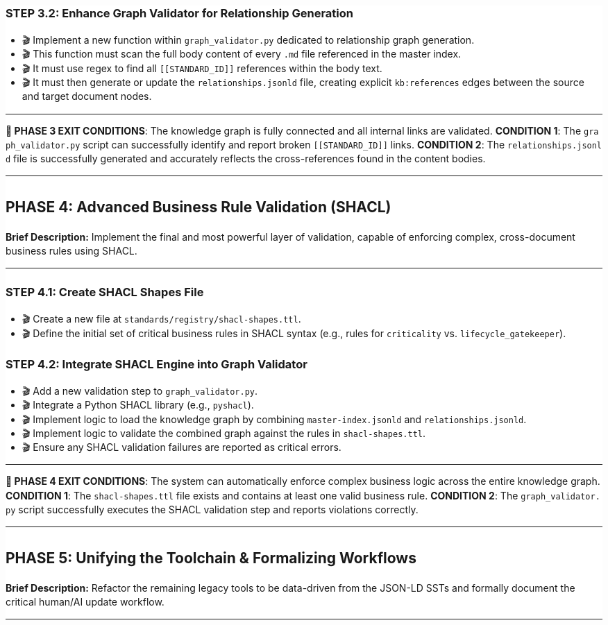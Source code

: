 ### STEP 3.2: Enhance Graph Validator for Relationship Generation
- 🎬 Implement a new function within `graph_validator.py` dedicated to relationship graph generation.
- 🎬 This function must scan the full body content of every `.md` file referenced in the master index.
- 🎬 It must use regex to find all `[[STANDARD_ID]]` references within the body text.
- 🎬 It must then generate or update the `relationships.jsonld` file, creating explicit `kb:references` edges between the source and target document nodes.

---

**🏁 PHASE 3 EXIT CONDITIONS**: The knowledge graph is fully connected and all internal links are validated.
**CONDITION 1**: The `graph_validator.py` script can successfully identify and report broken `[[STANDARD_ID]]` links.
**CONDITION 2**: The `relationships.jsonld` file is successfully generated and accurately reflects the cross-references found in the content bodies.

---

## PHASE 4: Advanced Business Rule Validation (SHACL)
**Brief Description:** Implement the final and most powerful layer of validation, capable of enforcing complex, cross-document business rules using SHACL.

---

### STEP 4.1: Create SHACL Shapes File
- 🎬 Create a new file at `standards/registry/shacl-shapes.ttl`.
- 🎬 Define the initial set of critical business rules in SHACL syntax (e.g., rules for `criticality` vs. `lifecycle_gatekeeper`).

### STEP 4.2: Integrate SHACL Engine into Graph Validator
- 🎬 Add a new validation step to `graph_validator.py`.
- 🎬 Integrate a Python SHACL library (e.g., `pyshacl`).
- 🎬 Implement logic to load the knowledge graph by combining `master-index.jsonld` and `relationships.jsonld`.
- 🎬 Implement logic to validate the combined graph against the rules in `shacl-shapes.ttl`.
- 🎬 Ensure any SHACL validation failures are reported as critical errors.

---

**🏁 PHASE 4 EXIT CONDITIONS**: The system can automatically enforce complex business logic across the entire knowledge graph.
**CONDITION 1**: The `shacl-shapes.ttl` file exists and contains at least one valid business rule.
**CONDITION 2**: The `graph_validator.py` script successfully executes the SHACL validation step and reports violations correctly.

---

## PHASE 5: Unifying the Toolchain & Formalizing Workflows
**Brief Description:** Refactor the remaining legacy tools to be data-driven from the JSON-LD SSTs and formally document the critical human/AI update workflow.

---